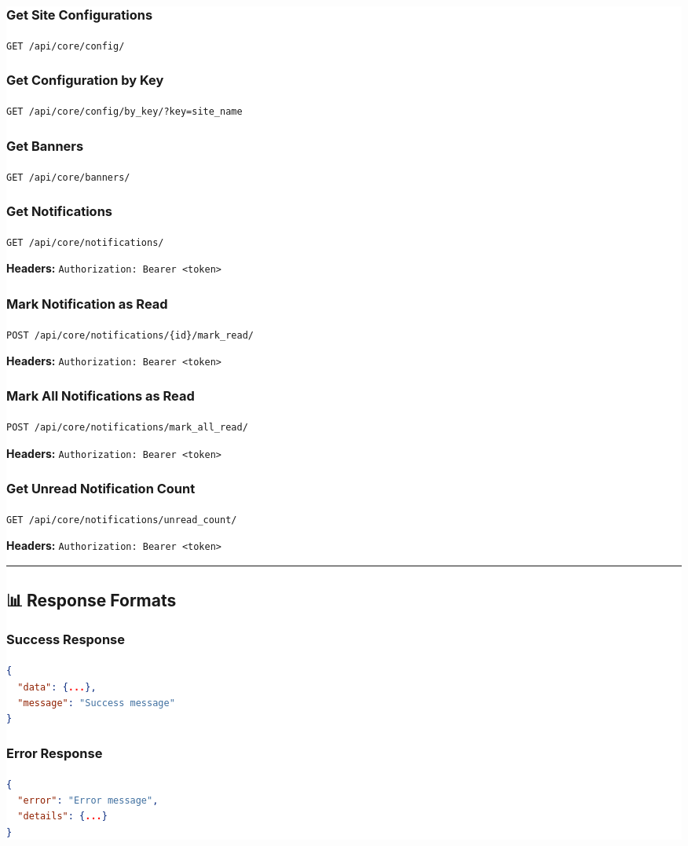 ### Get Site Configurations
```http
GET /api/core/config/
```

### Get Configuration by Key
```http
GET /api/core/config/by_key/?key=site_name
```

### Get Banners
```http
GET /api/core/banners/
```

### Get Notifications
```http
GET /api/core/notifications/
```
**Headers:** `Authorization: Bearer <token>`

### Mark Notification as Read
```http
POST /api/core/notifications/{id}/mark_read/
```
**Headers:** `Authorization: Bearer <token>`

### Mark All Notifications as Read
```http
POST /api/core/notifications/mark_all_read/
```
**Headers:** `Authorization: Bearer <token>`

### Get Unread Notification Count
```http
GET /api/core/notifications/unread_count/
```
**Headers:** `Authorization: Bearer <token>`

---

## 📊 Response Formats

### Success Response
```json
{
  "data": {...},
  "message": "Success message"
}
```

### Error Response
```json
{
  "error": "Error message",
  "details": {...}
}
```
